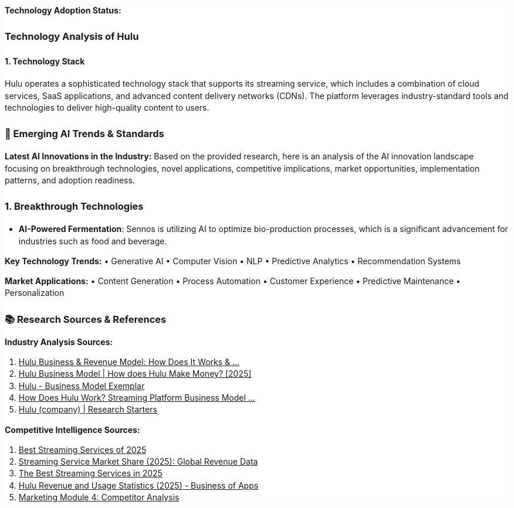 **Technology Adoption Status:**
### Technology Analysis of Hulu

#### 1.  Technology Stack
Hulu operates a sophisticated technology stack that supports its streaming service, which includes a combination of cloud services, SaaS applications, and advanced content delivery networks (CDNs).  The platform leverages industry-standard tools and technologies to deliver high-quality content to users.

### 🚀 Emerging AI Trends & Standards

**Latest AI Innovations in the Industry:**
Based on the provided research, here is an analysis of the AI innovation landscape focusing on breakthrough technologies, novel applications, competitive implications, market opportunities, implementation patterns, and adoption readiness. 

### 1.  Breakthrough Technologies
- **AI-Powered Fermentation**: Sennos is utilizing AI to optimize bio-production processes, which is a significant advancement for industries such as food and beverage.

**Key Technology Trends:**
• Generative AI
• Computer Vision
• NLP
• Predictive Analytics
• Recommendation Systems

**Market Applications:**
• Content Generation
• Process Automation
• Customer Experience
• Predictive Maintenance
• Personalization

### 📚 Research Sources & References

**Industry Analysis Sources:**
1. [Hulu Business & Revenue Model: How Does It Works & ...](https://infostride.com/hulu-business-model/)
2. [Hulu Business Model | How does Hulu Make Money? [2025]](https://www.apurple.co/hulu-business-model/)
3. [Hulu - Business Model Exemplar](https://www.businessmodelzoo.com/exemplars/hulu/)
4. [How Does Hulu Work? Streaming Platform Business Model ...](https://www.alphansotech.com/blog/how-does-hulu-work-business-model-explained/)
5. [Hulu (company) | Research Starters](https://www.ebsco.com/research-starters/technology/hulu-company)

**Competitive Intelligence Sources:**
1. [Best Streaming Services of 2025](https://www.cnet.com/tech/services-and-software/best-streaming-service/)
2. [Streaming Service Market Share (2025): Global Revenue Data](https://evoca.tv/streaming-service-market-share/)
3. [The Best Streaming Services in 2025](https://www.businessinsider.com/guides/streaming/best-streaming-services)
4. [Hulu Revenue and Usage Statistics (2025) - Business of Apps](https://www.businessofapps.com/data/hulu-statistics/)
5. [Marketing Module 4: Competitor Analysis](http://publications.dyson.cornell.edu/outreach/extensionpdf/2013/Cornell-Dyson-eb1305.pdf)

